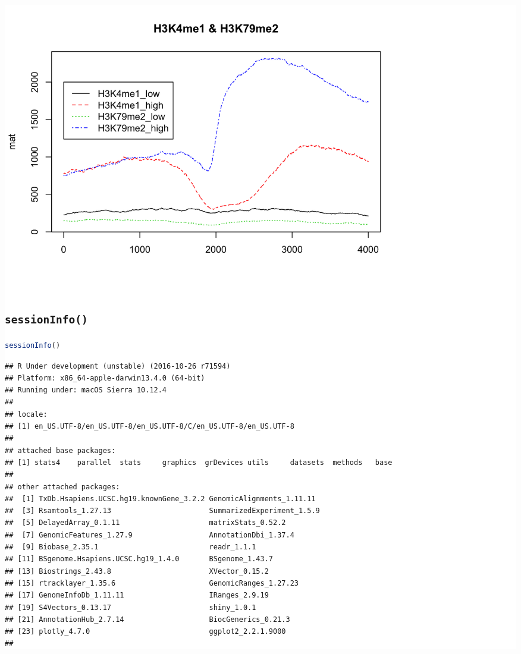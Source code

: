<img src="F_epigenomic_ranges_files/figure-html/unnamed-chunk-41-1.png" width="672" />

## `sessionInfo()`


```r
sessionInfo()
```

```
## R Under development (unstable) (2016-10-26 r71594)
## Platform: x86_64-apple-darwin13.4.0 (64-bit)
## Running under: macOS Sierra 10.12.4
## 
## locale:
## [1] en_US.UTF-8/en_US.UTF-8/en_US.UTF-8/C/en_US.UTF-8/en_US.UTF-8
## 
## attached base packages:
## [1] stats4    parallel  stats     graphics  grDevices utils     datasets  methods   base     
## 
## other attached packages:
##  [1] TxDb.Hsapiens.UCSC.hg19.knownGene_3.2.2 GenomicAlignments_1.11.11              
##  [3] Rsamtools_1.27.13                       SummarizedExperiment_1.5.9             
##  [5] DelayedArray_0.1.11                     matrixStats_0.52.2                     
##  [7] GenomicFeatures_1.27.9                  AnnotationDbi_1.37.4                   
##  [9] Biobase_2.35.1                          readr_1.1.1                            
## [11] BSgenome.Hsapiens.UCSC.hg19_1.4.0       BSgenome_1.43.7                        
## [13] Biostrings_2.43.8                       XVector_0.15.2                         
## [15] rtracklayer_1.35.6                      GenomicRanges_1.27.23                  
## [17] GenomeInfoDb_1.11.11                    IRanges_2.9.19                         
## [19] S4Vectors_0.13.17                       shiny_1.0.1                            
## [21] AnnotationHub_2.7.14                    BiocGenerics_0.21.3                    
## [23] plotly_4.7.0                            ggplot2_2.2.1.9000                     
## 
```

[AnnotationDbi]: http://bioconductor.org/packages/AnnotationDbi
[BSgenome]: http://bioconductor.org/packages/BSgenome
[BiocParallel]: http://bioconductor.org/packages/BiocParallel
[Biostrings]: http://bioconductor.org/packages/Biostrings
[CNTools]: http://bioconductor.org/packages/CNTools
[ChIPQC]: http://bioconductor.org/packages/ChIPQC
[ChIPpeakAnno]: http://bioconductor.org/packages/ChIPpeakAnno
[DESeq2]: http://bioconductor.org/packages/DESeq2
[DiffBind]: http://bioconductor.org/packages/DiffBind
[GenomicAlignments]: http://bioconductor.org/packages/GenomicAlignments
[GenomicRanges]: http://bioconductor.org/packages/GenomicRanges
[IRanges]: http://bioconductor.org/packages/IRanges
[KEGGREST]: http://bioconductor.org/packages/KEGGREST
[PSICQUIC]: http://bioconductor.org/packages/PSICQUIC
[rtracklayer]: http://bioconductor.org/packages/rtracklayer
[Rsamtools]: http://bioconductor.org/packages/Rsamtools
[ShortRead]: http://bioconductor.org/packages/ShortRead
[VariantAnnotation]: http://bioconductor.org/packages/VariantAnnotation
[VariantFiltering]: http://bioconductor.org/packages/VariantFiltering
[VariantTools]: http://bioconductor.org/packages/VariantTools
[biomaRt]: http://bioconductor.org/packages/biomaRt
[cn.mops]: http://bioconductor.org/packages/cn.mops
[h5vc]: http://bioconductor.org/packages/h5vc
[edgeR]: http://bioconductor.org/packages/edgeR
[ensemblVEP]: http://bioconductor.org/packages/ensemblVEP
[limma]: http://bioconductor.org/packages/limma
[metagenomeSeq]: http://bioconductor.org/packages/metagenomeSeq
[phyloseq]: http://bioconductor.org/packages/phyloseq
[snpStats]: http://bioconductor.org/packages/snpStats
[org.Hs.eg.db]: http://bioconductor.org/packages/org.Hs.eg.db
[TxDb.Hsapiens.UCSC.hg19.knownGene]: http://bioconductor.org/packages/TxDb.Hsapiens.UCSC.hg19.knownGene
[BSgenome.Hsapiens.UCSC.hg19]: http://bioconductor.org/packages/BSgenome.Hsapiens.UCSC.hg19